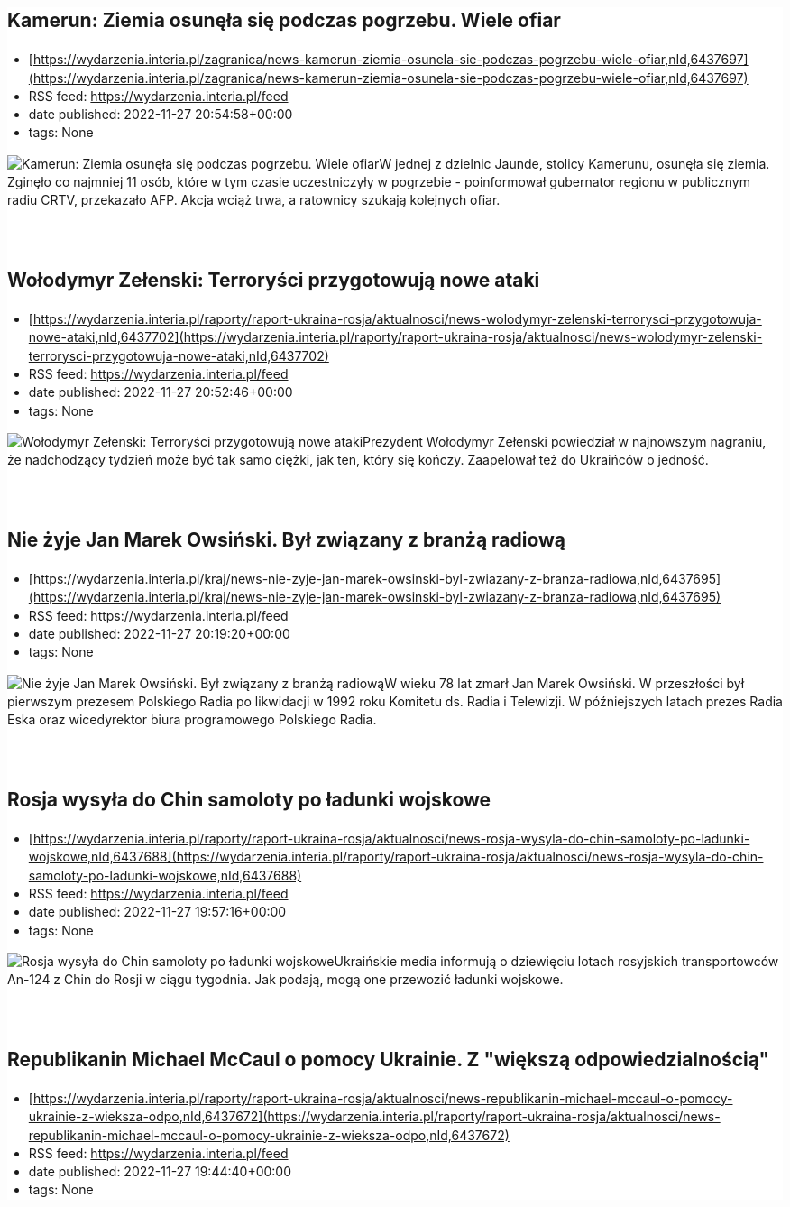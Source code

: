 ## Kamerun: Ziemia osunęła się podczas pogrzebu. Wiele ofiar
 - [https://wydarzenia.interia.pl/zagranica/news-kamerun-ziemia-osunela-sie-podczas-pogrzebu-wiele-ofiar,nId,6437697](https://wydarzenia.interia.pl/zagranica/news-kamerun-ziemia-osunela-sie-podczas-pogrzebu-wiele-ofiar,nId,6437697)
 - RSS feed: https://wydarzenia.interia.pl/feed
 - date published: 2022-11-27 20:54:58+00:00
 - tags: None

<p><a href="https://wydarzenia.interia.pl/zagranica/news-kamerun-ziemia-osunela-sie-podczas-pogrzebu-wiele-ofiar,nId,6437697"><img align="left" alt="Kamerun: Ziemia osunęła się podczas pogrzebu. Wiele ofiar" src="https://i.iplsc.com/kamerun-ziemia-osunela-sie-podczas-pogrzebu-wiele-ofiar/000GEKQUXIP28VTF-C321.jpg" /></a>W jednej z dzielnic Jaunde, stolicy Kamerunu, osunęła się ziemia. Zginęło co najmniej 11 osób, które w tym czasie uczestniczyły w pogrzebie - poinformował  gubernator regionu w publicznym radiu CRTV, przekazało AFP. Akcja wciąż trwa, a ratownicy szukają kolejnych ofiar.</p><br clear="all" />

## Wołodymyr Zełenski: Terroryści przygotowują nowe ataki
 - [https://wydarzenia.interia.pl/raporty/raport-ukraina-rosja/aktualnosci/news-wolodymyr-zelenski-terrorysci-przygotowuja-nowe-ataki,nId,6437702](https://wydarzenia.interia.pl/raporty/raport-ukraina-rosja/aktualnosci/news-wolodymyr-zelenski-terrorysci-przygotowuja-nowe-ataki,nId,6437702)
 - RSS feed: https://wydarzenia.interia.pl/feed
 - date published: 2022-11-27 20:52:46+00:00
 - tags: None

<p><a href="https://wydarzenia.interia.pl/raporty/raport-ukraina-rosja/aktualnosci/news-wolodymyr-zelenski-terrorysci-przygotowuja-nowe-ataki,nId,6437702"><img align="left" alt="Wołodymyr Zełenski: Terroryści przygotowują nowe ataki" src="https://i.iplsc.com/wolodymyr-zelenski-terrorysci-przygotowuja-nowe-ataki/000FGQWTR6J9OM4P-C321.jpg" /></a>Prezydent Wołodymyr Zełenski powiedział w najnowszym nagraniu, że nadchodzący tydzień może być tak samo ciężki, jak ten, który się kończy. Zaapelował też do Ukraińców o jedność. </p><br clear="all" />

## Nie żyje Jan Marek Owsiński. Był związany z branżą radiową
 - [https://wydarzenia.interia.pl/kraj/news-nie-zyje-jan-marek-owsinski-byl-zwiazany-z-branza-radiowa,nId,6437695](https://wydarzenia.interia.pl/kraj/news-nie-zyje-jan-marek-owsinski-byl-zwiazany-z-branza-radiowa,nId,6437695)
 - RSS feed: https://wydarzenia.interia.pl/feed
 - date published: 2022-11-27 20:19:20+00:00
 - tags: None

<p><a href="https://wydarzenia.interia.pl/kraj/news-nie-zyje-jan-marek-owsinski-byl-zwiazany-z-branza-radiowa,nId,6437695"><img align="left" alt="Nie żyje Jan Marek Owsiński. Był związany z branżą radiową" src="https://i.iplsc.com/nie-zyje-jan-marek-owsinski-byl-zwiazany-z-branza-radiowa/000GEKNCI2RO4LNH-C321.jpg" /></a>W wieku 78 lat zmarł Jan Marek Owsiński. W przeszłości był pierwszym prezesem Polskiego Radia po likwidacji w 1992 roku Komitetu ds. Radia i Telewizji. W późniejszych latach prezes Radia Eska oraz wicedyrektor biura programowego Polskiego Radia.</p><br clear="all" />

## Rosja wysyła do Chin samoloty po ładunki wojskowe
 - [https://wydarzenia.interia.pl/raporty/raport-ukraina-rosja/aktualnosci/news-rosja-wysyla-do-chin-samoloty-po-ladunki-wojskowe,nId,6437688](https://wydarzenia.interia.pl/raporty/raport-ukraina-rosja/aktualnosci/news-rosja-wysyla-do-chin-samoloty-po-ladunki-wojskowe,nId,6437688)
 - RSS feed: https://wydarzenia.interia.pl/feed
 - date published: 2022-11-27 19:57:16+00:00
 - tags: None

<p><a href="https://wydarzenia.interia.pl/raporty/raport-ukraina-rosja/aktualnosci/news-rosja-wysyla-do-chin-samoloty-po-ladunki-wojskowe,nId,6437688"><img align="left" alt="Rosja wysyła do Chin samoloty po ładunki wojskowe" src="https://i.iplsc.com/rosja-wysyla-do-chin-samoloty-po-ladunki-wojskowe/000GEKO1ELR1VC3G-C321.jpg" /></a>Ukraińskie media informują o dziewięciu lotach rosyjskich transportowców An-124 z Chin do Rosji w ciągu tygodnia. Jak podają, mogą one przewozić ładunki wojskowe. </p><br clear="all" />

## Republikanin Michael McCaul o pomocy Ukrainie. Z "większą odpowiedzialnością"
 - [https://wydarzenia.interia.pl/raporty/raport-ukraina-rosja/aktualnosci/news-republikanin-michael-mccaul-o-pomocy-ukrainie-z-wieksza-odpo,nId,6437672](https://wydarzenia.interia.pl/raporty/raport-ukraina-rosja/aktualnosci/news-republikanin-michael-mccaul-o-pomocy-ukrainie-z-wieksza-odpo,nId,6437672)
 - RSS feed: https://wydarzenia.interia.pl/feed
 - date published: 2022-11-27 19:44:40+00:00
 - tags: None
